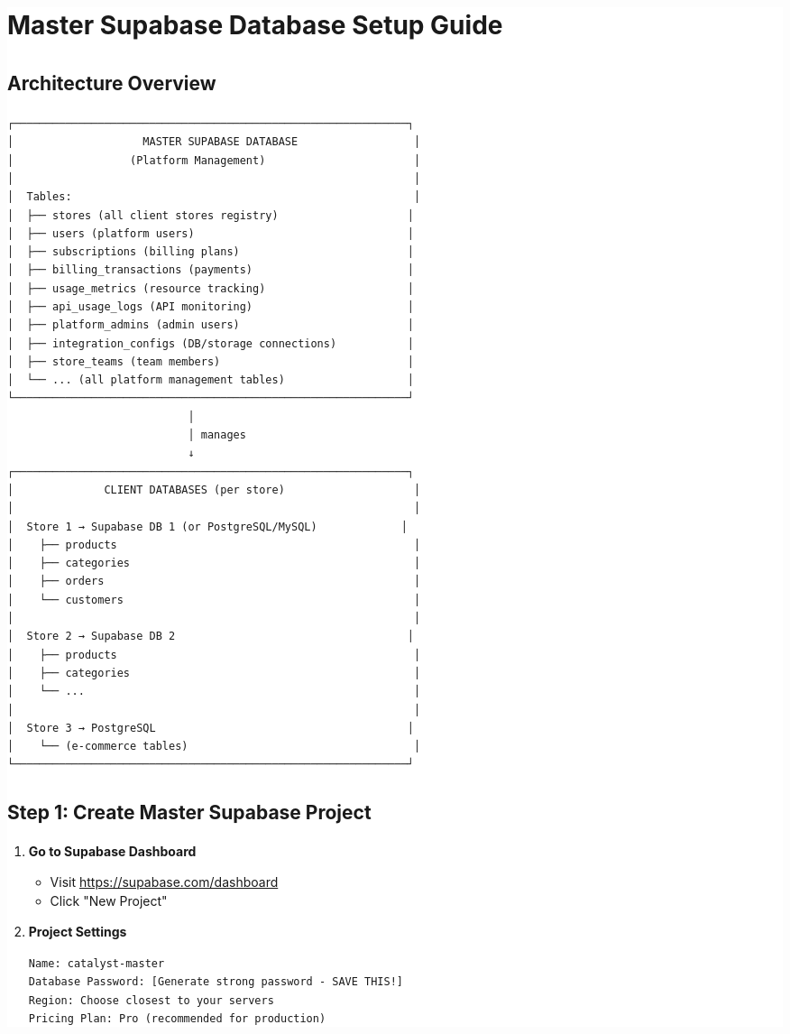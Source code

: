# Master Supabase Database Setup Guide

## Architecture Overview

```
┌─────────────────────────────────────────────────────────────┐
│                    MASTER SUPABASE DATABASE                  │
│                  (Platform Management)                       │
│                                                              │
│  Tables:                                                     │
│  ├── stores (all client stores registry)                    │
│  ├── users (platform users)                                 │
│  ├── subscriptions (billing plans)                          │
│  ├── billing_transactions (payments)                        │
│  ├── usage_metrics (resource tracking)                      │
│  ├── api_usage_logs (API monitoring)                        │
│  ├── platform_admins (admin users)                          │
│  ├── integration_configs (DB/storage connections)           │
│  ├── store_teams (team members)                             │
│  └── ... (all platform management tables)                   │
└─────────────────────────────────────────────────────────────┘
                            │
                            │ manages
                            ↓
┌─────────────────────────────────────────────────────────────┐
│              CLIENT DATABASES (per store)                    │
│                                                              │
│  Store 1 → Supabase DB 1 (or PostgreSQL/MySQL)             │
│    ├── products                                              │
│    ├── categories                                            │
│    ├── orders                                                │
│    └── customers                                             │
│                                                              │
│  Store 2 → Supabase DB 2                                    │
│    ├── products                                              │
│    ├── categories                                            │
│    └── ...                                                   │
│                                                              │
│  Store 3 → PostgreSQL                                       │
│    └── (e-commerce tables)                                   │
└─────────────────────────────────────────────────────────────┘
```

## Step 1: Create Master Supabase Project

1. **Go to Supabase Dashboard**
   - Visit https://supabase.com/dashboard
   - Click "New Project"

2. **Project Settings**
   ```
   Name: catalyst-master
   Database Password: [Generate strong password - SAVE THIS!]
   Region: Choose closest to your servers
   Pricing Plan: Pro (recommended for production)
   ```
